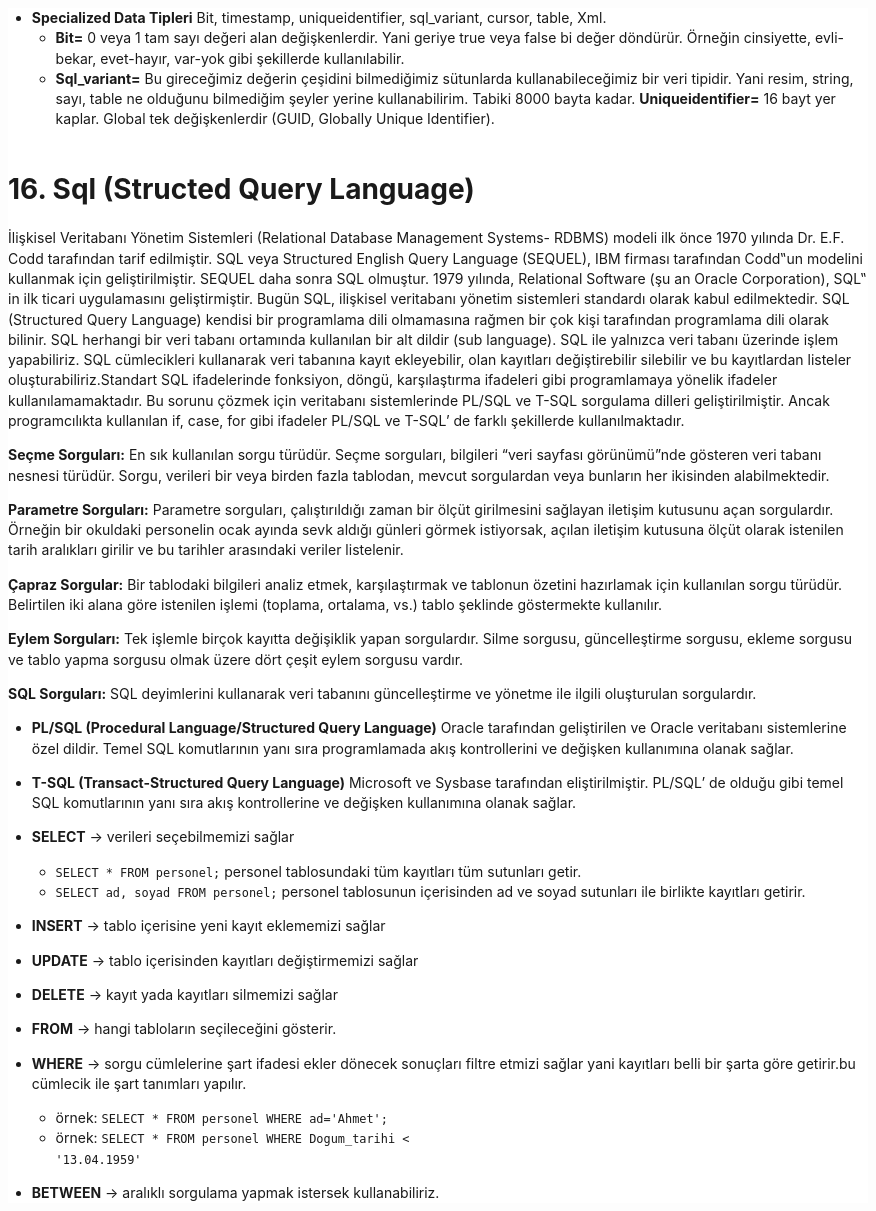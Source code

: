 
- **Specialized Data Tipleri**
Bit, timestamp, uniqueidentifier, sql_variant, cursor, table, Xml.
    - **Bit=** 0 veya 1 tam sayı değeri alan değişkenlerdir. Yani geriye true veya false bi değer döndürür. Örneğin cinsiyette, evli-bekar, evet-hayır, var-yok gibi şekillerde kullanılabilir.
    - **Sql_variant=** Bu gireceğimiz değerin çeşidini bilmediğimiz sütunlarda kullanabileceğimiz bir veri tipidir. Yani resim, string, sayı, table ne olduğunu bilmediğim şeyler yerine kullanabilirim. Tabiki 8000 bayta kadar.
    **Uniqueidentifier=** 16 bayt yer kaplar. Global tek değişkenlerdir (GUID, Globally Unique Identifier).

# 16. Sql (Structed Query Language)
İlişkisel Veritabanı Yönetim Sistemleri (Relational Database Management Systems- RDBMS) modeli ilk önce 1970 yılında Dr. E.F. Codd tarafından tarif edilmiştir. SQL veya Structured English Query Language (SEQUEL), IBM firması tarafından Codd‟un modelini kullanmak için geliştirilmiştir. SEQUEL daha sonra SQL olmuştur. 1979 yılında, Relational Software (şu an Oracle Corporation), SQL‟ in ilk ticari uygulamasını geliştirmiştir. Bugün SQL, ilişkisel veritabanı yönetim sistemleri standardı olarak kabul edilmektedir.
SQL (Structured Query Language) kendisi bir programlama dili olmamasına rağmen bir çok kişi tarafından programlama dili olarak bilinir. SQL herhangi bir veri tabanı ortamında kullanılan bir alt dildir (sub language). SQL ile yalnızca veri tabanı üzerinde işlem yapabiliriz. SQL cümlecikleri kullanarak veri tabanına kayıt ekleyebilir, olan kayıtları değiştirebilir silebilir ve bu kayıtlardan listeler oluşturabiliriz.Standart SQL ifadelerinde fonksiyon, döngü, karşılaştırma ifadeleri gibi programlamaya yönelik ifadeler kullanılamamaktadır. Bu sorunu çözmek için veritabanı sistemlerinde PL/SQL ve T-SQL sorgulama dilleri geliştirilmiştir. Ancak programcılıkta kullanılan if, case, for gibi ifadeler PL/SQL ve T-SQL’ de farklı şekillerde kullanılmaktadır.

**Seçme Sorguları:** En sık kullanılan sorgu türüdür. Seçme sorguları, bilgileri “veri sayfası görünümü”nde gösteren veri tabanı nesnesi türüdür. Sorgu, verileri bir veya birden fazla tablodan, mevcut sorgulardan veya bunların her ikisinden alabilmektedir.

**Parametre Sorguları:** Parametre sorguları, çalıştırıldığı zaman bir ölçüt girilmesini sağlayan iletişim kutusunu açan sorgulardır. Örneğin bir okuldaki personelin ocak ayında sevk aldığı günleri görmek istiyorsak, açılan iletişim kutusuna ölçüt olarak istenilen tarih aralıkları girilir ve bu tarihler arasındaki veriler listelenir.

**Çapraz Sorgular:** Bir tablodaki bilgileri analiz etmek, karşılaştırmak ve tablonun özetini hazırlamak için kullanılan sorgu türüdür. Belirtilen iki alana göre istenilen işlemi (toplama, ortalama, vs.) tablo şeklinde göstermekte kullanılır.

**Eylem Sorguları:** Tek işlemle birçok kayıtta değişiklik yapan sorgulardır. Silme sorgusu, güncelleştirme sorgusu, ekleme sorgusu ve tablo yapma sorgusu olmak üzere dört çeşit eylem sorgusu vardır.

**SQL Sorguları:** SQL deyimlerini kullanarak veri tabanını güncelleştirme ve yönetme ile ilgili oluşturulan sorgulardır.

- **PL/SQL (Procedural Language/Structured Query Language)**
Oracle tarafından geliştirilen ve Oracle veritabanı sistemlerine özel dildir. Temel SQL komutlarının yanı sıra programlamada akış kontrollerini ve değişken kullanımına olanak sağlar.
- **T-SQL (Transact-Structured Query Language)**
Microsoft ve Sysbase tarafından  eliştirilmiştir. PL/SQL’ de olduğu gibi temel SQL komutlarının yanı sıra akış kontrollerine ve değişken kullanımına olanak sağlar.

- **SELECT** -> verileri seçebilmemizi sağlar
    - <code>SELECT * FROM personel;</code> personel tablosundaki tüm kayıtları tüm sutunları getir.
    - <code>SELECT ad, soyad FROM personel;</code> personel tablosunun içerisinden ad ve soyad sutunları ile birlikte kayıtları getirir.
- **INSERT** -> tablo içerisine yeni kayıt eklememizi sağlar
- **UPDATE** -> tablo içerisinden kayıtları değiştirmemizi sağlar
- **DELETE** -> kayıt yada kayıtları silmemizi sağlar
- **FROM** -> hangi tabloların seçileceğini gösterir.
- **WHERE** -> sorgu cümlelerine şart ifadesi ekler dönecek sonuçları filtre etmizi sağlar yani kayıtları belli bir şarta göre getirir.bu cümlecik ile şart tanımları yapılır.
    - örnek: <code>SELECT * FROM personel WHERE ad='Ahmet';</code>
    - örnek: <code>SELECT * FROM personel WHERE Dogum_tarihi < '13.04.1959'</code>
- **BETWEEN** -> aralıklı sorgulama yapmak istersek kullanabiliriz.